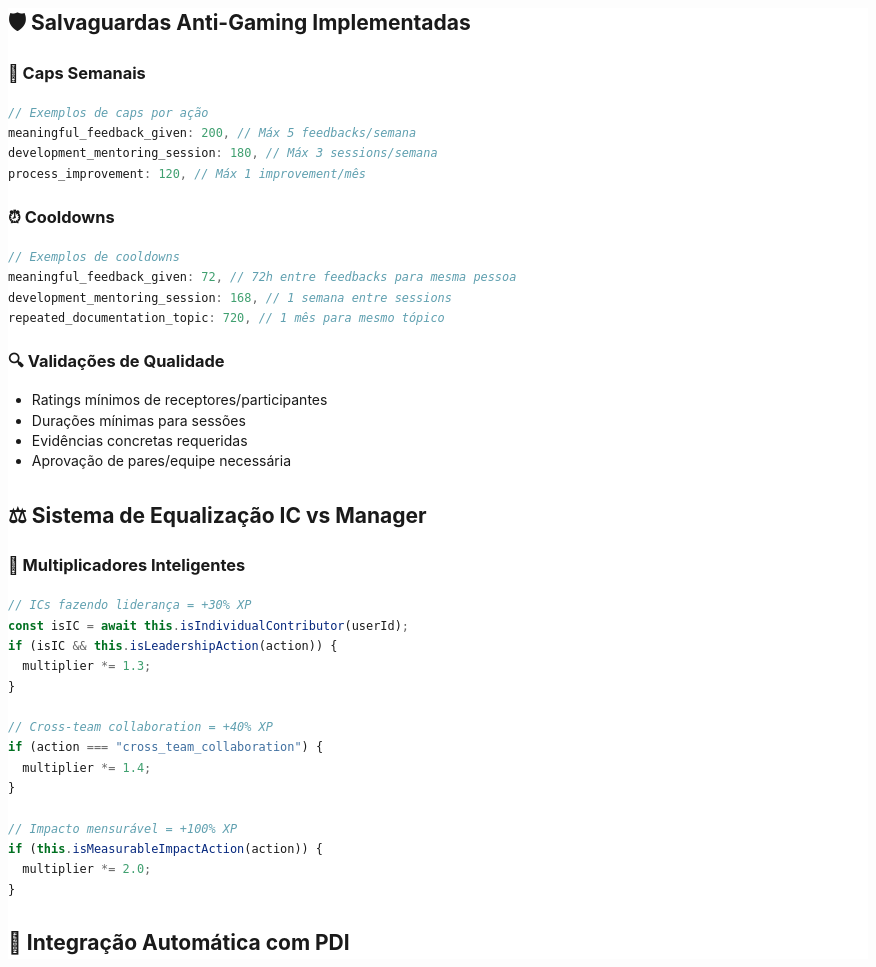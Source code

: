 ## 🛡️ **Salvaguardas Anti-Gaming Implementadas**

### **📏 Caps Semanais**

```typescript
// Exemplos de caps por ação
meaningful_feedback_given: 200, // Máx 5 feedbacks/semana
development_mentoring_session: 180, // Máx 3 sessions/semana
process_improvement: 120, // Máx 1 improvement/mês
```

### **⏰ Cooldowns**

```typescript
// Exemplos de cooldowns
meaningful_feedback_given: 72, // 72h entre feedbacks para mesma pessoa
development_mentoring_session: 168, // 1 semana entre sessions
repeated_documentation_topic: 720, // 1 mês para mesmo tópico
```

### **🔍 Validações de Qualidade**

- Ratings mínimos de receptores/participantes
- Durações mínimas para sessões
- Evidências concretas requeridas
- Aprovação de pares/equipe necessária

## ⚖️ **Sistema de Equalização IC vs Manager**

### **🎯 Multiplicadores Inteligentes**

```typescript
// ICs fazendo liderança = +30% XP
const isIC = await this.isIndividualContributor(userId);
if (isIC && this.isLeadershipAction(action)) {
  multiplier *= 1.3;
}

// Cross-team collaboration = +40% XP
if (action === "cross_team_collaboration") {
  multiplier *= 1.4;
}

// Impacto mensurável = +100% XP
if (this.isMeasurableImpactAction(action)) {
  multiplier *= 2.0;
}
```

## 🔄 **Integração Automática com PDI**
